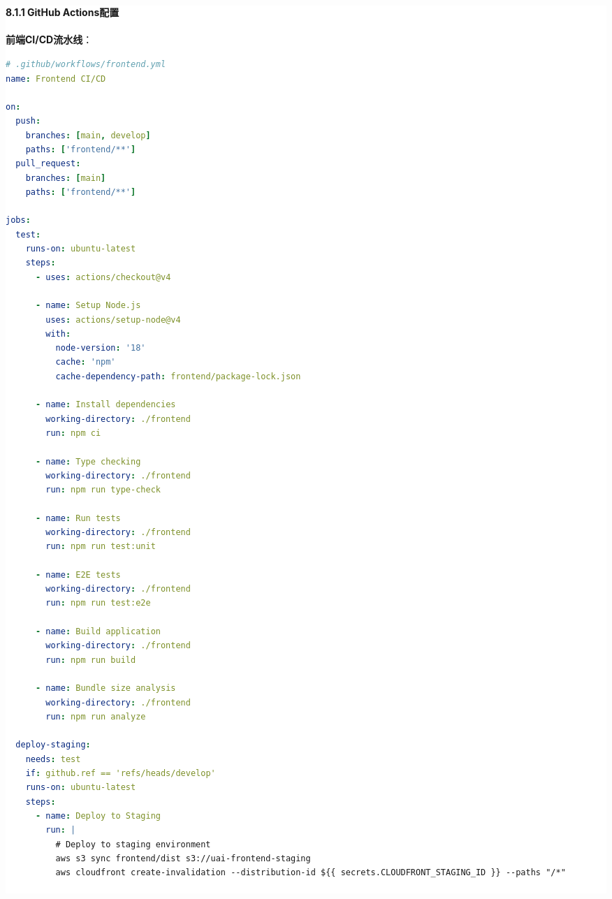 #### 8.1.1 GitHub Actions配置

**前端CI/CD流水线**：
```yaml
# .github/workflows/frontend.yml
name: Frontend CI/CD

on:
  push:
    branches: [main, develop]
    paths: ['frontend/**']
  pull_request:
    branches: [main]
    paths: ['frontend/**']

jobs:
  test:
    runs-on: ubuntu-latest
    steps:
      - uses: actions/checkout@v4
      
      - name: Setup Node.js
        uses: actions/setup-node@v4
        with:
          node-version: '18'
          cache: 'npm'
          cache-dependency-path: frontend/package-lock.json
      
      - name: Install dependencies
        working-directory: ./frontend
        run: npm ci
      
      - name: Type checking
        working-directory: ./frontend
        run: npm run type-check
      
      - name: Run tests
        working-directory: ./frontend
        run: npm run test:unit
      
      - name: E2E tests
        working-directory: ./frontend
        run: npm run test:e2e
        
      - name: Build application
        working-directory: ./frontend
        run: npm run build
        
      - name: Bundle size analysis
        working-directory: ./frontend
        run: npm run analyze
  
  deploy-staging:
    needs: test
    if: github.ref == 'refs/heads/develop'
    runs-on: ubuntu-latest
    steps:
      - name: Deploy to Staging
        run: |
          # Deploy to staging environment
          aws s3 sync frontend/dist s3://uai-frontend-staging
          aws cloudfront create-invalidation --distribution-id ${{ secrets.CLOUDFRONT_STAGING_ID }} --paths "/*"
  
```